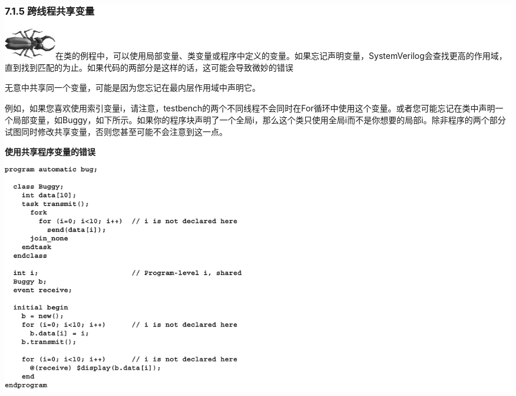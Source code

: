 ### 7.1.5 跨线程共享变量

<img src="..\media\ch7_image24.png" style="width:0.89667in;height:0.53667in" />在类的例程中，可以使用局部变量、类变量或程序中定义的变量。如果忘记声明变量，SystemVerilog会查找更高的作用域，直到找到匹配的为止。如果代码的两部分是这样的话，这可能会导致微妙的错误

无意中共享同一个变量，可能是因为您忘记在最内层作用域中声明它。

例如，如果您喜欢使用索引变量i，请注意，testbench的两个不同线程不会同时在For循环中使用这个变量。或者您可能忘记在类中声明一个局部变量，如Buggy，如下所示。如果你的程序块声明了一个全局i，那么这个类只使用全局i而不是你想要的局部i。除非程序的两个部分试图同时修改共享变量，否则您甚至可能不会注意到这一点。

**使用共享程序变量的错误**

<img src="..\media\ch7_image25.png" style="width:4.19251in;height:3.92167in" />
